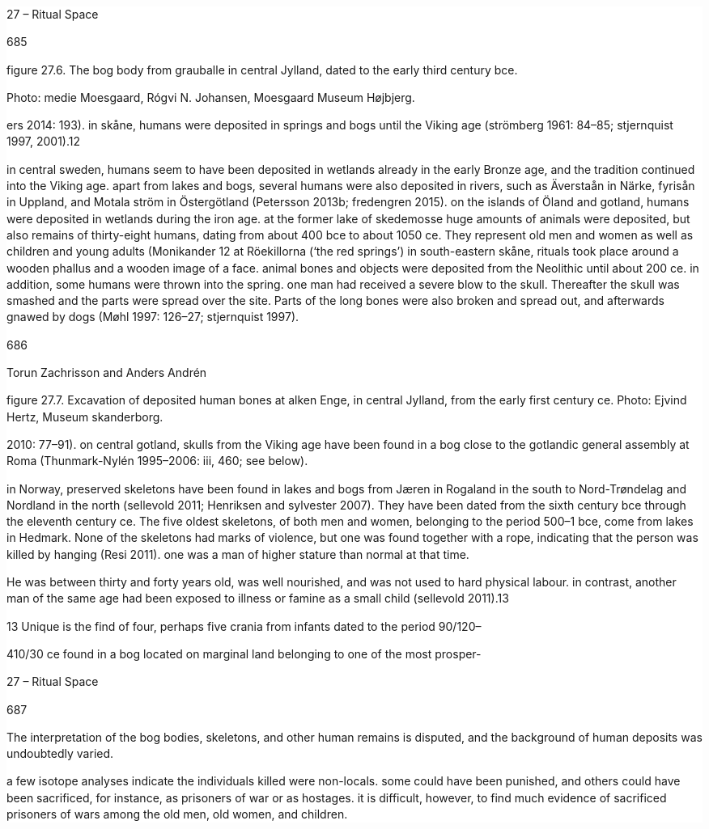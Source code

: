 27 – Ritual Space 

685

figure 27.6. The bog body from grauballe in central Jylland, dated to the early third century bce. 

Photo: medie Moesgaard, Rógvi N. Johansen, Moesgaard Museum Højbjerg. 

ers 2014: 193\). in skåne, humans were deposited in springs and bogs until the Viking age \(strömberg 1961: 84–85; stjernquist 1997, 2001\).12

in central sweden, humans seem to have been deposited in wetlands already in the early Bronze age, and the tradition continued into the Viking age. apart from lakes and bogs, several humans were also deposited in rivers, such as Äverstaån in Närke, fyrisån in Uppland, and Motala ström in Östergötland \(Petersson 2013b; fredengren 2015\). on the islands of Öland and gotland, humans were deposited in wetlands during the iron age. at the former lake of skedemosse huge amounts of animals were deposited, but also remains of thirty-eight humans, dating from about 400 bce to about 1050 ce. They represent old men and women as well as children and young adults \(Monikander 12 at Röekillorna \(‘the red springs’\) in south-eastern skåne, rituals took place around a wooden phallus and a wooden image of a face. animal bones and objects were deposited from the Neolithic until about 200 ce. in addition, some humans were thrown into the spring. one man had received a severe blow to the skull. Thereafter the skull was smashed and the parts were spread over the site. Parts of the long bones were also broken and spread out, and afterwards gnawed by dogs \(Møhl 1997: 126–27; stjernquist 1997\). 



686 

Torun Zachrisson and Anders Andrén

figure 27.7. Excavation of deposited human bones at alken Enge, in central Jylland, from the early first century ce. Photo: Ejvind Hertz, Museum skanderborg. 

2010: 77–91\). on central gotland, skulls from the Viking age have been found in a bog close to the gotlandic general assembly at Roma \(Thunmark-Nylén 1995–2006: iii, 460; see below\). 

in Norway, preserved skeletons have been found in lakes and bogs from Jæren in Rogaland in the south to Nord-Trøndelag and Nordland in the north \(sellevold 2011; Henriksen and sylvester 2007\). They have been dated from the sixth century bce through the eleventh century ce. The five oldest skeletons, of both men and women, belonging to the period 500–1 bce, come from lakes in Hedmark. None of the skeletons had marks of violence, but one was found together with a rope, indicating that the person was killed by hanging \(Resi 2011\). one was a man of higher stature than normal at that time. 

He was between thirty and forty years old, was well nourished, and was not used to hard physical labour. in contrast, another man of the same age had been exposed to illness or famine as a small child \(sellevold 2011\).13 

13 Unique is the find of four, perhaps five crania from infants dated to the period 90/120–

410/30 ce found in a bog located on marginal land belonging to one of the most prosper-

27 – Ritual Space 

687

The interpretation of the bog bodies, skeletons, and other human remains is disputed, and the background of human deposits was undoubtedly varied. 

a few isotope analyses indicate the individuals killed were non-locals. some could have been punished, and others could have been sacrificed, for instance, as prisoners of war or as hostages. it is difficult, however, to find much evidence of sacrificed prisoners of wars among the old men, old women, and children. 
